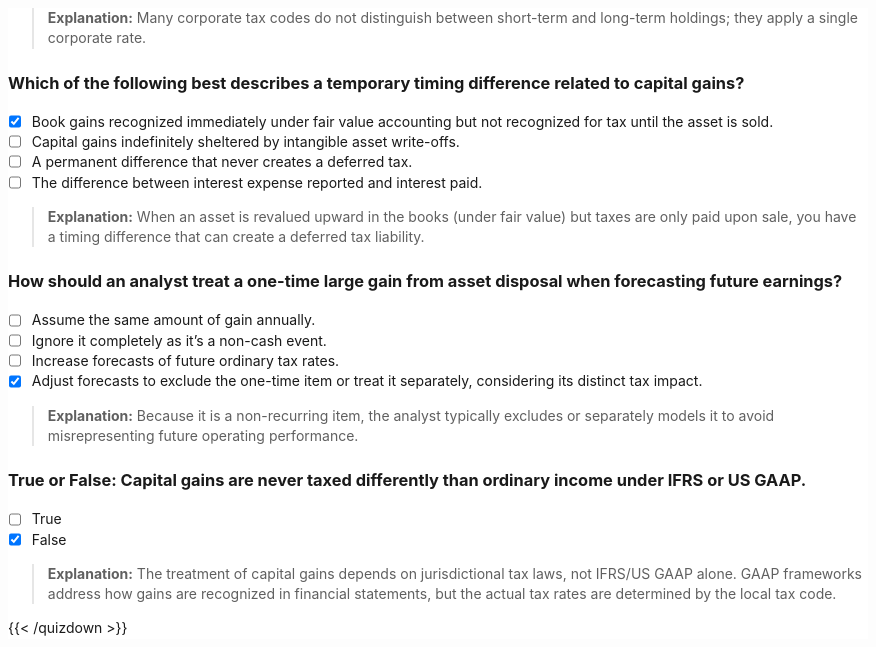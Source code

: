 > **Explanation:** Many corporate tax codes do not distinguish between short-term and long-term holdings; they apply a single corporate rate.

### Which of the following best describes a temporary timing difference related to capital gains?

- [x] Book gains recognized immediately under fair value accounting but not recognized for tax until the asset is sold.  
- [ ] Capital gains indefinitely sheltered by intangible asset write-offs.  
- [ ] A permanent difference that never creates a deferred tax.  
- [ ] The difference between interest expense reported and interest paid.  

> **Explanation:** When an asset is revalued upward in the books (under fair value) but taxes are only paid upon sale, you have a timing difference that can create a deferred tax liability.

### How should an analyst treat a one-time large gain from asset disposal when forecasting future earnings?

- [ ] Assume the same amount of gain annually.  
- [ ] Ignore it completely as it’s a non-cash event.  
- [ ] Increase forecasts of future ordinary tax rates.  
- [x] Adjust forecasts to exclude the one-time item or treat it separately, considering its distinct tax impact.  

> **Explanation:** Because it is a non-recurring item, the analyst typically excludes or separately models it to avoid misrepresenting future operating performance.

### True or False: Capital gains are never taxed differently than ordinary income under IFRS or US GAAP.

- [ ] True  
- [x] False  

> **Explanation:** The treatment of capital gains depends on jurisdictional tax laws, not IFRS/US GAAP alone. GAAP frameworks address how gains are recognized in financial statements, but the actual tax rates are determined by the local tax code.

{{< /quizdown >}}

